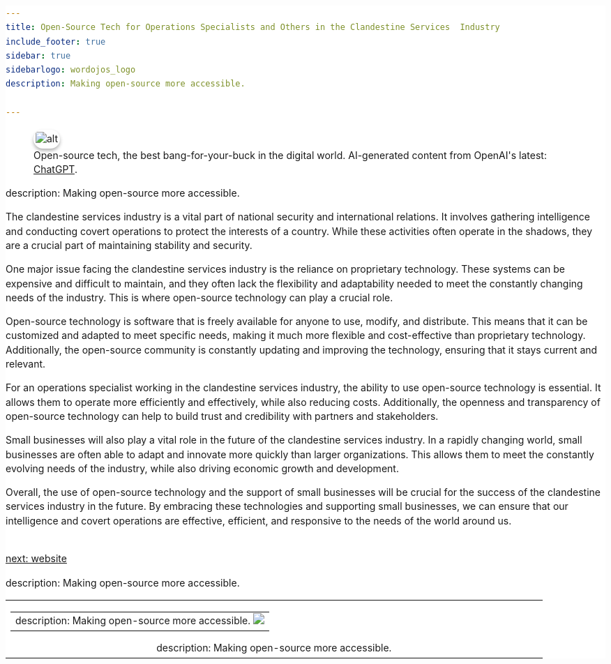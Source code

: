 ```yaml
---
title: Open-Source Tech for Operations Specialists and Others in the Clandestine Services  Industry
include_footer: true
sidebar: true
sidebarlogo: wordojos_logo
description: Making open-source more accessible.

---
```

<figure>
    <img src='/uploads/open-source-tech.jpg' style="width: 90%;height: 90%;padding: 3px; box-shadow: 0 3px 5px rgba(0,0,0,.3);border-radius: 25px;overflow: hidden;border: none;" align="middle"; alt='alt'; alt='desktop computer and open-source code';/>
    <figcaption>Open-source tech, the best bang-for-your-buck in the digital world.  AI-generated content from OpenAI's latest: <a href="https://openai.com/blog/chatgpt/" >ChatGPT</a>.</figcaption>
</figure>
description: Making open-source more accessible.
<p>
The clandestine services industry is a vital part of national security and international relations. It involves gathering intelligence and conducting covert operations to protect the interests of a country. While these activities often operate in the shadows, they are a crucial part of maintaining stability and security.

One major issue facing the clandestine services industry is the reliance on proprietary technology. These systems can be expensive and difficult to maintain, and they often lack the flexibility and adaptability needed to meet the constantly changing needs of the industry. This is where open-source technology can play a crucial role.

Open-source technology is software that is freely available for anyone to use, modify, and distribute. This means that it can be customized and adapted to meet specific needs, making it much more flexible and cost-effective than proprietary technology. Additionally, the open-source community is constantly updating and improving the technology, ensuring that it stays current and relevant.

For an operations specialist working in the clandestine services industry, the ability to use open-source technology is essential. It allows them to operate more efficiently and effectively, while also reducing costs. Additionally, the openness and transparency of open-source technology can help to build trust and credibility with partners and stakeholders.

Small businesses will also play a vital role in the future of the clandestine services industry. In a rapidly changing world, small businesses are often able to adapt and innovate more quickly than larger organizations. This allows them to meet the constantly evolving needs of the industry, while also driving economic growth and development.

Overall, the use of open-source technology and the support of small businesses will be crucial for the success of the clandestine services industry in the future. By embracing these technologies and supporting small businesses, we can ensure that our intelligence and covert operations are effective, efficient, and responsive to the needs of the world around us.

<br>
<a href="https://workdojos.com/operatives/website">next: website</a>
<br>
</p>
<table border="0" cellpadding="0" cellspacing="0" width="600" id="templateColumns">
description: Making open-source more accessible.
    <tr>
        <td align="center" valign="top" width="50%" class="templateColumnContainer">
            <table border="0" cellpadding="10" cellspacing="0" height="100%" width="100px">
                <tr>
                    <td class="leftColumnContent">
description: Making open-source more accessible.
                      <a href="https://operatives.workdojos.com">
                        <img src="/uploads/dash.png" class="columnImage" />
                    </td>
                </tr>
            </table>
description: Making open-source more accessible.